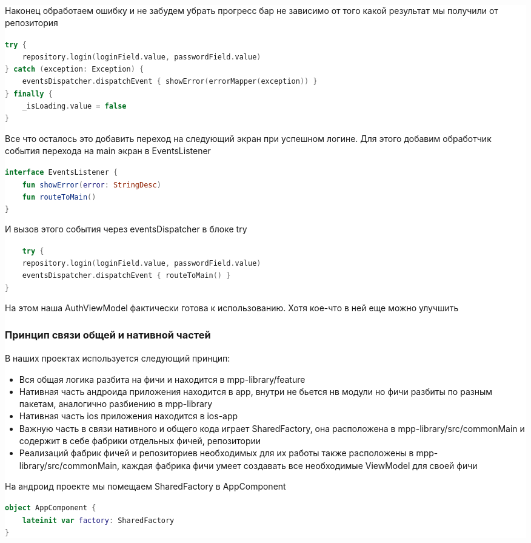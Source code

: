 Наконец обработаем ошибку и не забудем убрать прогресс бар не зависимо от того какой результат мы получили от
репозитория

```kotlin
try {
    repository.login(loginField.value, passwordField.value)
} catch (exception: Exception) {
    eventsDispatcher.dispatchEvent { showError(errorMapper(exception)) }
} finally {
    _isLoading.value = false
}
```

Все что осталось это добавить переход на следующий экран при успешном логине. Для этого добавим обработчик события
перехода на main экран в EventsListener

```kotlin
interface EventsListener {
    fun showError(error: StringDesc)
    fun routeToMain()
}
```

И вызов этого события через eventsDispatcher в блоке try

```kotlin
    try {
    repository.login(loginField.value, passwordField.value)
    eventsDispatcher.dispatchEvent { routeToMain() }
}
```

На этом наша AuthViewModel фактически готова к использованию. Хотя кое-что в ней еще можно улучшить

### Принцип связи общей и нативной частей

В наших проектах используется следующий принцип:

- Вся общая логика разбита на фичи и находится в mpp-library/feature
- Нативная часть андроида приложения находится в app, внутри не бьется нв модули но фичи разбиты по разным пакетам,
  аналогично разбиению в mpp-library
- Нативная часть ios приложения находится в ios-app
- Важную часть в связи нативного и общего кода играет SharedFactory, она расположена в mpp-library/src/commonMain и
  содержит в себе фабрики отдельных фичей, репозитории
- Реализаций фабрик фичей и репозиториев необходимых для их работы также расположены в mpp-library/src/commonMain,
  каждая фабрика фичи умеет создавать все необходимые ViewModel для своей фичи

На андроид проекте мы помещаем SharedFactory в AppComponent

```kotlin
object AppComponent {
    lateinit var factory: SharedFactory
}
```
